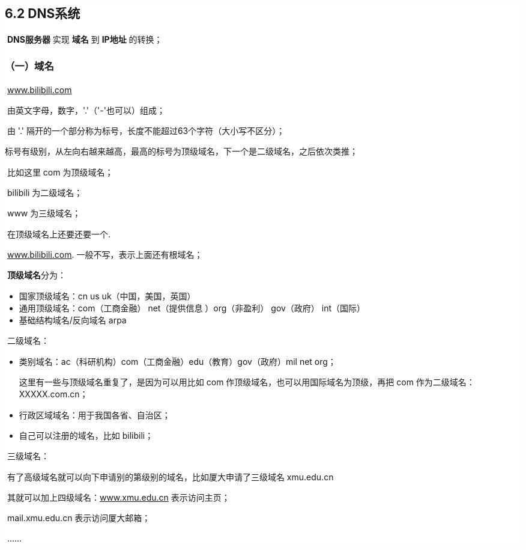 



## 6.2 DNS系统

​	**DNS服务器** 实现 **域名** 到 **IP地址** 的转换；	

### （一）域名

​	www.bilibili.com

​	由英文字母，数字，'.'（'-'也可以）组成；

​	由 '.' 隔开的一个部分称为标号，长度不能超过63个字符（大小写不区分）；

​	标号有级别，从左向右越来越高，最高的标号为顶级域名，下一个是二级域名，之后依次类推；

​	比如这里 com 为顶级域名；

​	bilibili 为二级域名；

​	www 为三级域名；

​	在顶级域名上还要还要一个.

​	www.bilibili.com. 一般不写，表示上面还有根域名；

​	**顶级域名**分为：

- 国家顶级域名：cn   us   uk（中国，美国，英国）
- 通用顶级域名：com（工商金融） net（提供信息 ）org（非盈利） gov（政府）  int（国际）   
- 基础结构域名/反向域名 arpa

​	二级域名：

- 类别域名：ac（科研机构）com（工商金融）edu（教育）gov（政府）mil net org；

    这里有一些与顶级域名重复了，是因为可以用比如 com 作顶级域名，也可以用国际域名为顶级，再把 com 作为二级域名： XXXXX.com.cn；

- 行政区域域名：用于我国各省、自治区；

- 自己可以注册的域名，比如 bilibili；

​	三级域名：

​	有了高级域名就可以向下申请别的第级别的域名，比如厦大申请了三级域名 xmu.edu.cn

​	其就可以加上四级域名：www.xmu.edu.cn 表示访问主页；

​											  mail.xmu.edu.cn 表示访问厦大邮箱；

​	......
